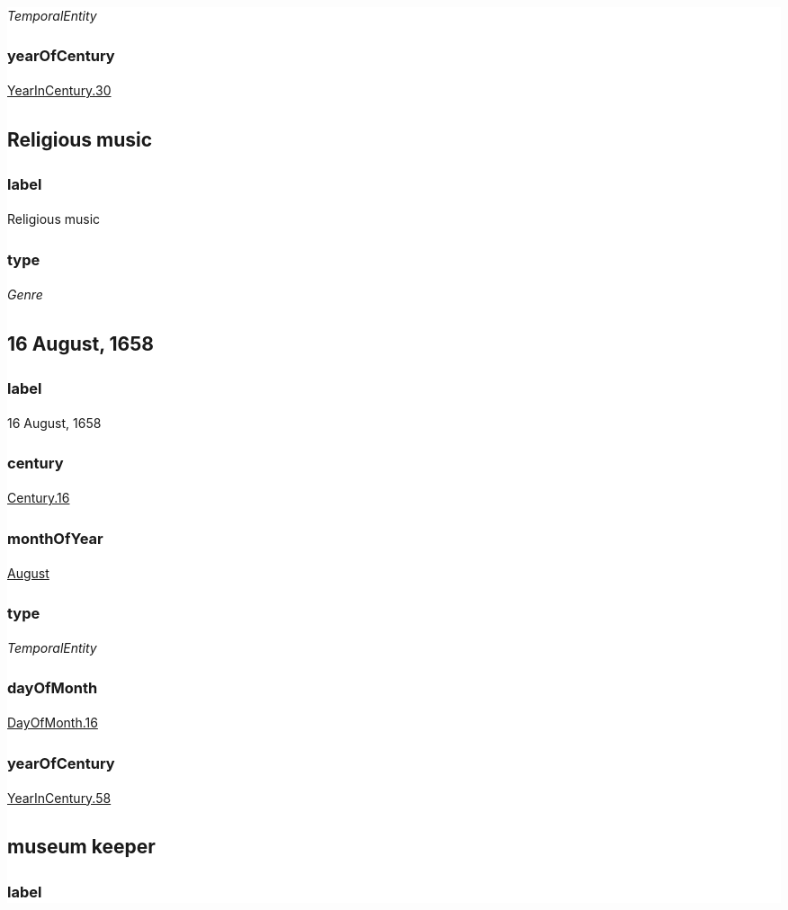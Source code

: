 
*TemporalEntity*

### yearOfCentury


[YearInCentury.30](#YearInCentury.30)

## Religious music

### label


Religious music

### type


*Genre*

## 16 August, 1658

### label


16 August, 1658

### century


[Century.16](#Century.16)

### monthOfYear


[August](#August)

### type


*TemporalEntity*

### dayOfMonth


[DayOfMonth.16](#DayOfMonth.16)

### yearOfCentury


[YearInCentury.58](#YearInCentury.58)

## museum keeper

### label
